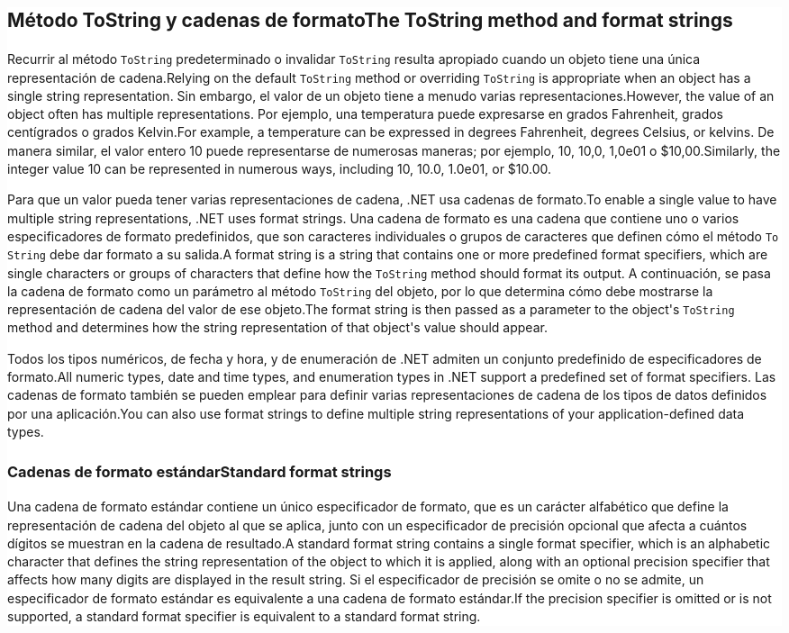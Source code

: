 ## <a name="the-tostring-method-and-format-strings"></a><span data-ttu-id="30497-183">Método ToString y cadenas de formato</span><span class="sxs-lookup"><span data-stu-id="30497-183">The ToString method and format strings</span></span>

<span data-ttu-id="30497-184">Recurrir al método `ToString` predeterminado o invalidar `ToString` resulta apropiado cuando un objeto tiene una única representación de cadena.</span><span class="sxs-lookup"><span data-stu-id="30497-184">Relying on the default `ToString` method or overriding `ToString` is appropriate when an object has a single string representation.</span></span> <span data-ttu-id="30497-185">Sin embargo, el valor de un objeto tiene a menudo varias representaciones.</span><span class="sxs-lookup"><span data-stu-id="30497-185">However, the value of an object often has multiple representations.</span></span> <span data-ttu-id="30497-186">Por ejemplo, una temperatura puede expresarse en grados Fahrenheit, grados centígrados o grados Kelvin.</span><span class="sxs-lookup"><span data-stu-id="30497-186">For example, a temperature can be expressed in degrees Fahrenheit, degrees Celsius, or kelvins.</span></span> <span data-ttu-id="30497-187">De manera similar, el valor entero 10 puede representarse de numerosas maneras; por ejemplo, 10, 10,0, 1,0e01 o $10,00.</span><span class="sxs-lookup"><span data-stu-id="30497-187">Similarly, the integer value 10 can be represented in numerous ways, including 10, 10.0, 1.0e01, or $10.00.</span></span>

<span data-ttu-id="30497-188">Para que un valor pueda tener varias representaciones de cadena, .NET usa cadenas de formato.</span><span class="sxs-lookup"><span data-stu-id="30497-188">To enable a single value to have multiple string representations, .NET uses format strings.</span></span> <span data-ttu-id="30497-189">Una cadena de formato es una cadena que contiene uno o varios especificadores de formato predefinidos, que son caracteres individuales o grupos de caracteres que definen cómo el método `ToString` debe dar formato a su salida.</span><span class="sxs-lookup"><span data-stu-id="30497-189">A format string is a string that contains one or more predefined format specifiers, which are single characters or groups of characters that define how the `ToString` method should format its output.</span></span> <span data-ttu-id="30497-190">A continuación, se pasa la cadena de formato como un parámetro al método `ToString` del objeto, por lo que determina cómo debe mostrarse la representación de cadena del valor de ese objeto.</span><span class="sxs-lookup"><span data-stu-id="30497-190">The format string is then passed as a parameter to the object's `ToString` method and determines how the string representation of that object's value should appear.</span></span>

<span data-ttu-id="30497-191">Todos los tipos numéricos, de fecha y hora, y de enumeración de .NET admiten un conjunto predefinido de especificadores de formato.</span><span class="sxs-lookup"><span data-stu-id="30497-191">All numeric types, date and time types, and enumeration types in .NET support a predefined set of format specifiers.</span></span> <span data-ttu-id="30497-192">Las cadenas de formato también se pueden emplear para definir varias representaciones de cadena de los tipos de datos definidos por una aplicación.</span><span class="sxs-lookup"><span data-stu-id="30497-192">You can also use format strings to define multiple string representations of your application-defined data types.</span></span>

### <a name="standard-format-strings"></a><span data-ttu-id="30497-193">Cadenas de formato estándar</span><span class="sxs-lookup"><span data-stu-id="30497-193">Standard format strings</span></span>

<span data-ttu-id="30497-194">Una cadena de formato estándar contiene un único especificador de formato, que es un carácter alfabético que define la representación de cadena del objeto al que se aplica, junto con un especificador de precisión opcional que afecta a cuántos dígitos se muestran en la cadena de resultado.</span><span class="sxs-lookup"><span data-stu-id="30497-194">A standard format string contains a single format specifier, which is an alphabetic character that defines the string representation of the object to which it is applied, along with an optional precision specifier that affects how many digits are displayed in the result string.</span></span> <span data-ttu-id="30497-195">Si el especificador de precisión se omite o no se admite, un especificador de formato estándar es equivalente a una cadena de formato estándar.</span><span class="sxs-lookup"><span data-stu-id="30497-195">If the precision specifier is omitted or is not supported, a standard format specifier is equivalent to a standard format string.</span></span>
